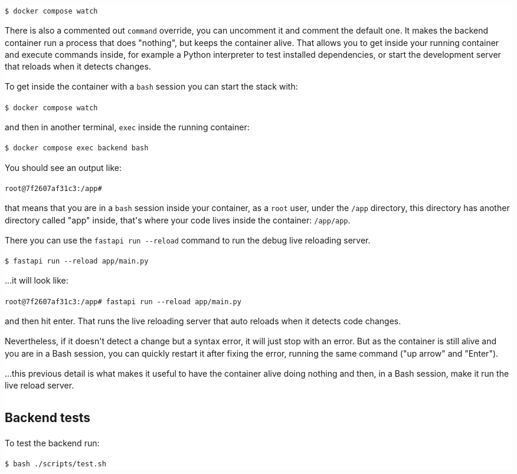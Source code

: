```console
$ docker compose watch
```

There is also a commented out `command` override, you can uncomment it and comment the default one. It makes the backend container run a process that does "nothing", but keeps the container alive. That allows you to get inside your running container and execute commands inside, for example a Python interpreter to test installed dependencies, or start the development server that reloads when it detects changes.

To get inside the container with a `bash` session you can start the stack with:

```console
$ docker compose watch
```

and then in another terminal, `exec` inside the running container:

```console
$ docker compose exec backend bash
```

You should see an output like:

```console
root@7f2607af31c3:/app#
```

that means that you are in a `bash` session inside your container, as a `root` user, under the `/app` directory, this directory has another directory called "app" inside, that's where your code lives inside the container: `/app/app`.

There you can use the `fastapi run --reload` command to run the debug live reloading server.

```console
$ fastapi run --reload app/main.py
```

...it will look like:

```console
root@7f2607af31c3:/app# fastapi run --reload app/main.py
```

and then hit enter. That runs the live reloading server that auto reloads when it detects code changes.

Nevertheless, if it doesn't detect a change but a syntax error, it will just stop with an error. But as the container is still alive and you are in a Bash session, you can quickly restart it after fixing the error, running the same command ("up arrow" and "Enter").

...this previous detail is what makes it useful to have the container alive doing nothing and then, in a Bash session, make it run the live reload server.

## Backend tests

To test the backend run:

```console
$ bash ./scripts/test.sh
```
